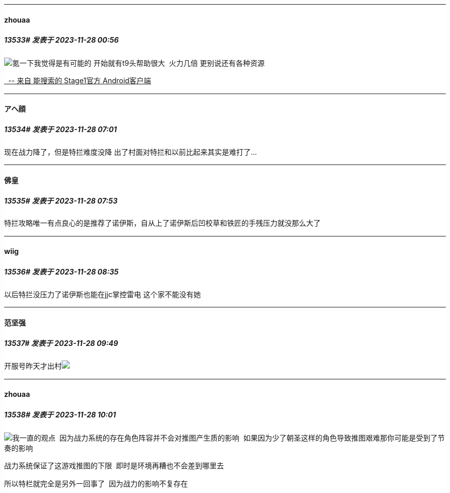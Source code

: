 *****

####  zhouaa  
##### 13533#       发表于 2023-11-28 00:56

<img src="https://static.saraba1st.com/image/smiley/face2017/067.png" referrerpolicy="no-referrer">氪一下我觉得是有可能的 开始就有t9头帮助很大  火力几倍
更别说还有各种资源

[  -- 来自 能搜索的 Stage1官方 Android客户端](https://www.coolapk.com/apk/140634)


*****

####  アヘ顔  
##### 13534#       发表于 2023-11-28 07:01

现在战力降了，但是特拦难度没降
出了村面对特拦和以前比起来其实是难打了...


*****

####  佛皇  
##### 13535#       发表于 2023-11-28 07:53

特拦攻略唯一有点良心的是推荐了诺伊斯，自从上了诺伊斯后凹校草和铁匠的手残压力就没那么大了


*****

####  wiig  
##### 13536#       发表于 2023-11-28 08:35

以后特拦没压力了诺伊斯也能在jjc掌控雷电 这个家不能没有她


*****

####  范坚强  
##### 13537#       发表于 2023-11-28 09:49

开服号昨天才出村<img src="https://static.saraba1st.com/image/smiley/face2017/053.png" referrerpolicy="no-referrer">


*****

####  zhouaa  
##### 13538#       发表于 2023-11-28 10:01

<img src="https://static.saraba1st.com/image/smiley/face2017/068.png" referrerpolicy="no-referrer">我一直的观点  因为战力系统的存在角色阵容并不会对推图产生质的影响  如果因为少了朝圣这样的角色导致推图艰难那你可能是受到了节奏的影响

战力系统保证了这游戏推图的下限  即时是环境再糟也不会差到哪里去  

所以特栏就完全是另外一回事了  因为战力的影响不复存在

